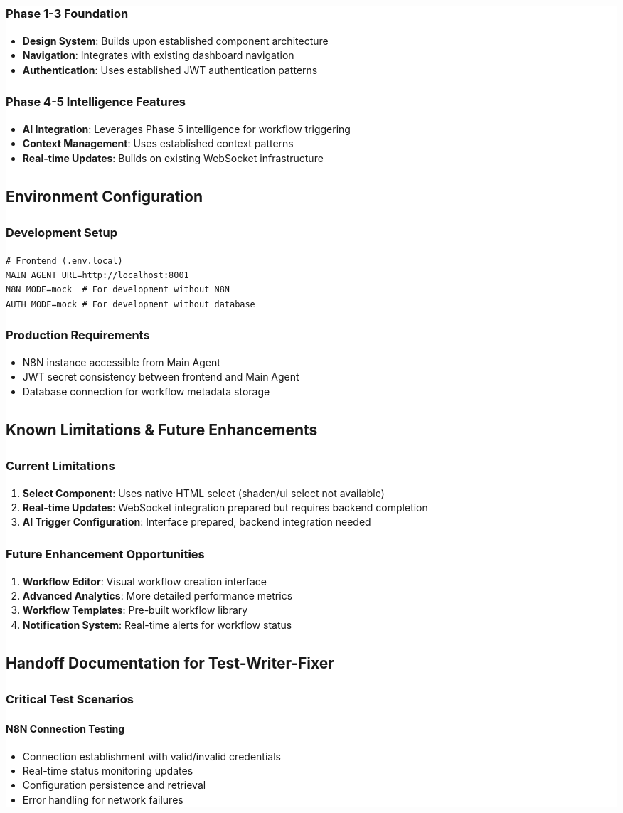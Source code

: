 ### Phase 1-3 Foundation
- **Design System**: Builds upon established component architecture
- **Navigation**: Integrates with existing dashboard navigation
- **Authentication**: Uses established JWT authentication patterns

### Phase 4-5 Intelligence Features
- **AI Integration**: Leverages Phase 5 intelligence for workflow triggering
- **Context Management**: Uses established context patterns
- **Real-time Updates**: Builds on existing WebSocket infrastructure

## Environment Configuration

### Development Setup
```env
# Frontend (.env.local)
MAIN_AGENT_URL=http://localhost:8001
N8N_MODE=mock  # For development without N8N
AUTH_MODE=mock # For development without database
```

### Production Requirements
- N8N instance accessible from Main Agent
- JWT secret consistency between frontend and Main Agent
- Database connection for workflow metadata storage

## Known Limitations & Future Enhancements

### Current Limitations
1. **Select Component**: Uses native HTML select (shadcn/ui select not available)
2. **Real-time Updates**: WebSocket integration prepared but requires backend completion
3. **AI Trigger Configuration**: Interface prepared, backend integration needed

### Future Enhancement Opportunities
1. **Workflow Editor**: Visual workflow creation interface
2. **Advanced Analytics**: More detailed performance metrics
3. **Workflow Templates**: Pre-built workflow library
4. **Notification System**: Real-time alerts for workflow status

## Handoff Documentation for Test-Writer-Fixer

### Critical Test Scenarios

#### N8N Connection Testing
- Connection establishment with valid/invalid credentials
- Real-time status monitoring updates
- Configuration persistence and retrieval
- Error handling for network failures
